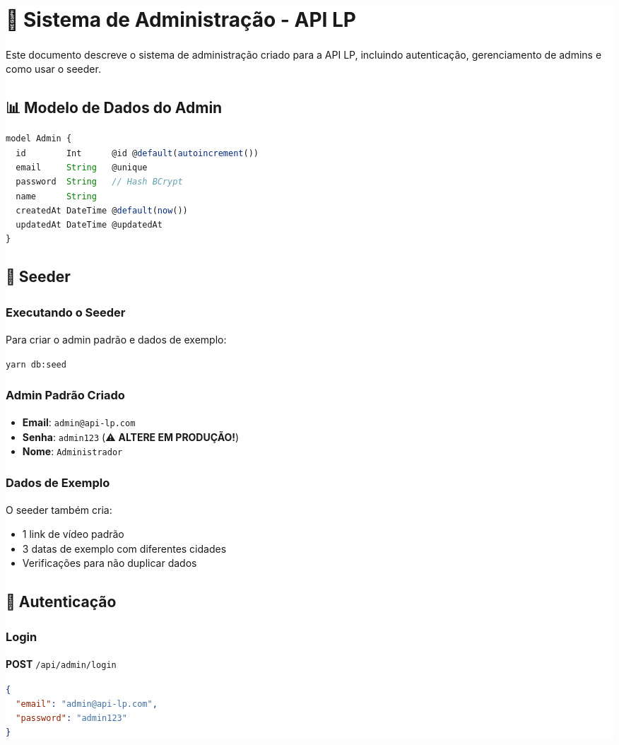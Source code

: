# 🔐 Sistema de Administração - API LP

Este documento descreve o sistema de administração criado para a API LP, incluindo autenticação, gerenciamento de admins e como usar o seeder.

## 📊 Modelo de Dados do Admin

```typescript
model Admin {
  id        Int      @id @default(autoincrement())
  email     String   @unique
  password  String   // Hash BCrypt
  name      String
  createdAt DateTime @default(now())
  updatedAt DateTime @updatedAt
}
```

## 🌱 Seeder

### Executando o Seeder

Para criar o admin padrão e dados de exemplo:

```bash
yarn db:seed
```

### Admin Padrão Criado

- **Email**: `admin@api-lp.com`
- **Senha**: `admin123` (⚠️ **ALTERE EM PRODUÇÃO!**)
- **Nome**: `Administrador`

### Dados de Exemplo

O seeder também cria:
- 1 link de vídeo padrão
- 3 datas de exemplo com diferentes cidades
- Verificações para não duplicar dados

## 🔑 Autenticação

### Login

**POST** `/api/admin/login`

```json
{
  "email": "admin@api-lp.com",
  "password": "admin123"
}
```
